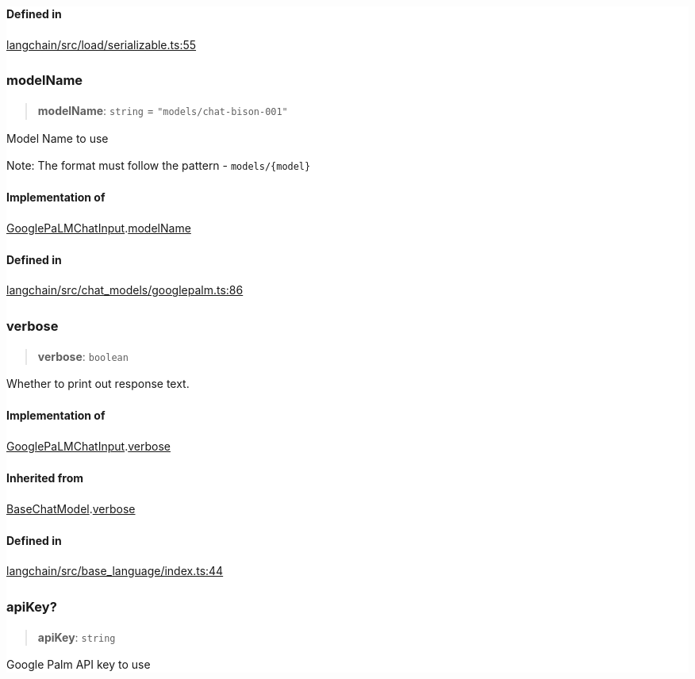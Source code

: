 #### Defined in[](#defined-in-7 "Direct link to Defined in")

[langchain/src/load/serializable.ts:55](https://github.com/hwchase17/langchainjs/blob/1c1274d/langchain/src/load/serializable.ts#L55)

### modelName[](#modelname "Direct link to modelName")

> **modelName**: `string` = `"models/chat-bison-001"`

Model Name to use

Note: The format must follow the pattern - `models/{model}`

#### Implementation of[](#implementation-of-1 "Direct link to Implementation of")

[GooglePaLMChatInput](/docs/api/chat_models_googlepalm/interfaces/GooglePaLMChatInput).[modelName](/docs/api/chat_models_googlepalm/interfaces/GooglePaLMChatInput#modelname)

#### Defined in[](#defined-in-8 "Direct link to Defined in")

[langchain/src/chat\_models/googlepalm.ts:86](https://github.com/hwchase17/langchainjs/blob/1c1274d/langchain/src/chat_models/googlepalm.ts#L86)

### verbose[](#verbose "Direct link to verbose")

> **verbose**: `boolean`

Whether to print out response text.

#### Implementation of[](#implementation-of-2 "Direct link to Implementation of")

[GooglePaLMChatInput](/docs/api/chat_models_googlepalm/interfaces/GooglePaLMChatInput).[verbose](/docs/api/chat_models_googlepalm/interfaces/GooglePaLMChatInput#verbose)

#### Inherited from[](#inherited-from-6 "Direct link to Inherited from")

[BaseChatModel](/docs/api/chat_models_base/classes/BaseChatModel).[verbose](/docs/api/chat_models_base/classes/BaseChatModel#verbose)

#### Defined in[](#defined-in-9 "Direct link to Defined in")

[langchain/src/base\_language/index.ts:44](https://github.com/hwchase17/langchainjs/blob/1c1274d/langchain/src/base_language/index.ts#L44)

### apiKey?[](#apikey "Direct link to apiKey?")

> **apiKey**: `string`

Google Palm API key to use
